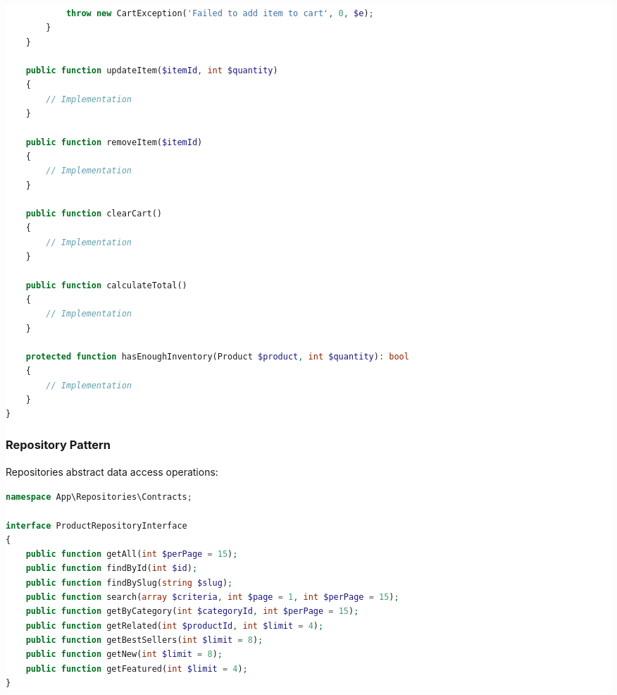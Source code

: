 ```php
            throw new CartException('Failed to add item to cart', 0, $e);
        }
    }
    
    public function updateItem($itemId, int $quantity)
    {
        // Implementation
    }
    
    public function removeItem($itemId)
    {
        // Implementation
    }
    
    public function clearCart()
    {
        // Implementation
    }
    
    public function calculateTotal()
    {
        // Implementation
    }
    
    protected function hasEnoughInventory(Product $product, int $quantity): bool
    {
        // Implementation
    }
}
```

### Repository Pattern

Repositories abstract data access operations:

```php
namespace App\Repositories\Contracts;

interface ProductRepositoryInterface
{
    public function getAll(int $perPage = 15);
    public function findById(int $id);
    public function findBySlug(string $slug);
    public function search(array $criteria, int $page = 1, int $perPage = 15);
    public function getByCategory(int $categoryId, int $perPage = 15);
    public function getRelated(int $productId, int $limit = 4);
    public function getBestSellers(int $limit = 8);
    public function getNew(int $limit = 8);
    public function getFeatured(int $limit = 4);
}
```
